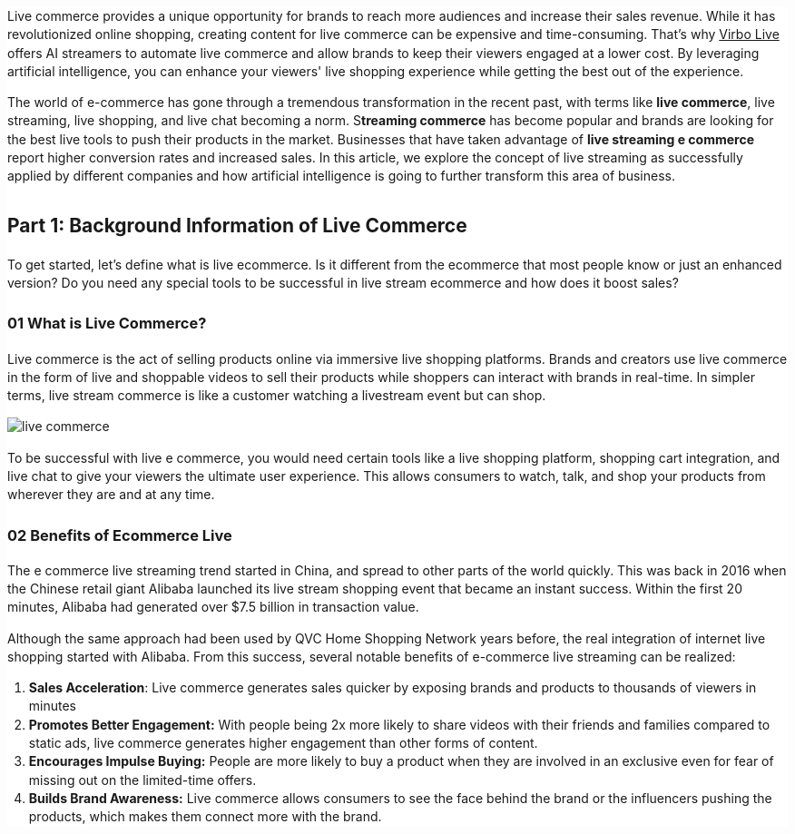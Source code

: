 Live commerce provides a unique opportunity for brands to reach more audiences and increase their sales revenue. While it has revolutionized online shopping, creating content for live commerce can be expensive and time-consuming. That’s why [Virbo Live](https://virbo.wondershare.com/virbo-live.html) offers AI streamers to automate live commerce and allow brands to keep their viewers engaged at a lower cost. By leveraging artificial intelligence, you can enhance your viewers' live shopping experience while getting the best out of the experience.

 The world of e-commerce has gone through a tremendous transformation in the recent past, with terms like **live commerce**, live streaming, live shopping, and live chat becoming a norm. S**treaming commerce** has become popular and brands are looking for the best live tools to push their products in the market. Businesses that have taken advantage of **live streaming e commerce** report higher conversion rates and increased sales. In this article, we explore the concept of live streaming as successfully applied by different companies and how artificial intelligence is going to further transform this area of business.

## Part 1: Background Information of Live Commerce

To get started, let’s define what is live ecommerce. Is it different from the ecommerce that most people know or just an enhanced version? Do you need any special tools to be successful in live stream ecommerce and how does it boost sales?

### 01 What is Live Commerce?

Live commerce is the act of selling products online via immersive live shopping platforms. Brands and creators use live commerce in the form of live and shoppable videos to sell their products while shoppers can interact with brands in real-time. In simpler terms, live stream commerce is like a customer watching a livestream event but can shop.

![live commerce](https://images.wondershare.com/virbo/article/live-commerce-next-chapter-can-ai-unlock-its-true-potential-1.jpg)

To be successful with live e commerce, you would need certain tools like a live shopping platform, shopping cart integration, and live chat to give your viewers the ultimate user experience. This allows consumers to watch, talk, and shop your products from wherever they are and at any time.

### 02 Benefits of Ecommerce Live

The e commerce live streaming trend started in China, and spread to other parts of the world quickly. This was back in 2016 when the Chinese retail giant Alibaba launched its live stream shopping event that became an instant success. Within the first 20 minutes, Alibaba had generated over $7.5 billion in transaction value.

Although the same approach had been used by QVC Home Shopping Network years before, the real integration of internet live shopping started with Alibaba. From this success, several notable benefits of e-commerce live streaming can be realized:

1. **Sales Acceleration**: Live commerce generates sales quicker by exposing brands and products to thousands of viewers in minutes
2. **Promotes Better Engagement:** With people being 2x more likely to share videos with their friends and families compared to static ads, live commerce generates higher engagement than other forms of content.
3. **Encourages Impulse Buying:** People are more likely to buy a product when they are involved in an exclusive even for fear of missing out on the limited-time offers.
4. **Builds Brand Awareness:** Live commerce allows consumers to see the face behind the brand or the influencers pushing the products, which makes them connect more with the brand.
